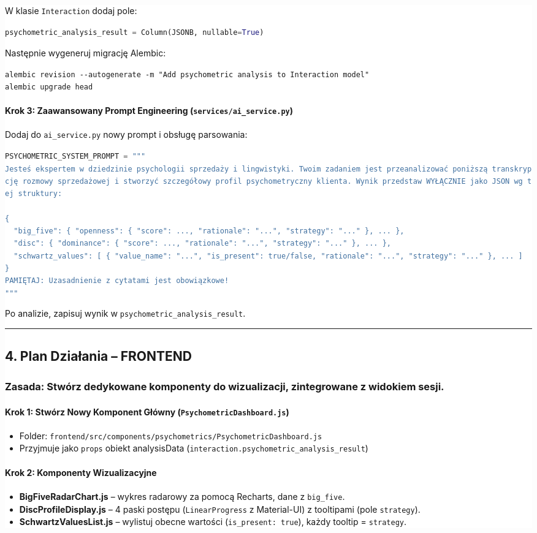 W klasie `Interaction` dodaj pole:

```python
psychometric_analysis_result = Column(JSONB, nullable=True)
```

Następnie wygeneruj migrację Alembic:

```
alembic revision --autogenerate -m "Add psychometric analysis to Interaction model"
alembic upgrade head
```


#### Krok 3: Zaawansowany Prompt Engineering (`services/ai_service.py`)

Dodaj do `ai_service.py` nowy prompt i obsługę parsowania:

```python
PSYCHOMETRIC_SYSTEM_PROMPT = """
Jesteś ekspertem w dziedzinie psychologii sprzedaży i lingwistyki. Twoim zadaniem jest przeanalizować poniższą transkrypcję rozmowy sprzedażowej i stworzyć szczegółowy profil psychometryczny klienta. Wynik przedstaw WYŁĄCZNIE jako JSON wg tej struktury:

{
  "big_five": { "openness": { "score": ..., "rationale": "...", "strategy": "..." }, ... },
  "disc": { "dominance": { "score": ..., "rationale": "...", "strategy": "..." }, ... },
  "schwartz_values": [ { "value_name": "...", "is_present": true/false, "rationale": "...", "strategy": "..." }, ... ]
}
PAMIĘTAJ: Uzasadnienie z cytatami jest obowiązkowe!
"""
```

Po analizie, zapisuj wynik w `psychometric_analysis_result`.

***

## 4. Plan Działania – FRONTEND

### Zasada: Stwórz dedykowane komponenty do wizualizacji, zintegrowane z widokiem sesji.

#### Krok 1: Stwórz Nowy Komponent Główny (`PsychometricDashboard.js`)

- Folder: `frontend/src/components/psychometrics/PsychometricDashboard.js`
- Przyjmuje jako `props` obiekt analysisData (`interaction.psychometric_analysis_result`)


#### Krok 2: Komponenty Wizualizacyjne

- **BigFiveRadarChart.js** – wykres radarowy za pomocą Recharts, dane z `big_five`.
- **DiscProfileDisplay.js** – 4 paski postępu (`LinearProgress` z Material-UI) z tooltipami (pole `strategy`).
- **SchwartzValuesList.js** – wylistuj obecne wartości (`is_present: true`), każdy tooltip = `strategy`.


[^1]: raczej-mysle-zeby-sesja-automatycznie-po-analizie.docx
[^2]: czemu-usunales-wymogi-ktore-juz-mamy-i-dzialania.docx